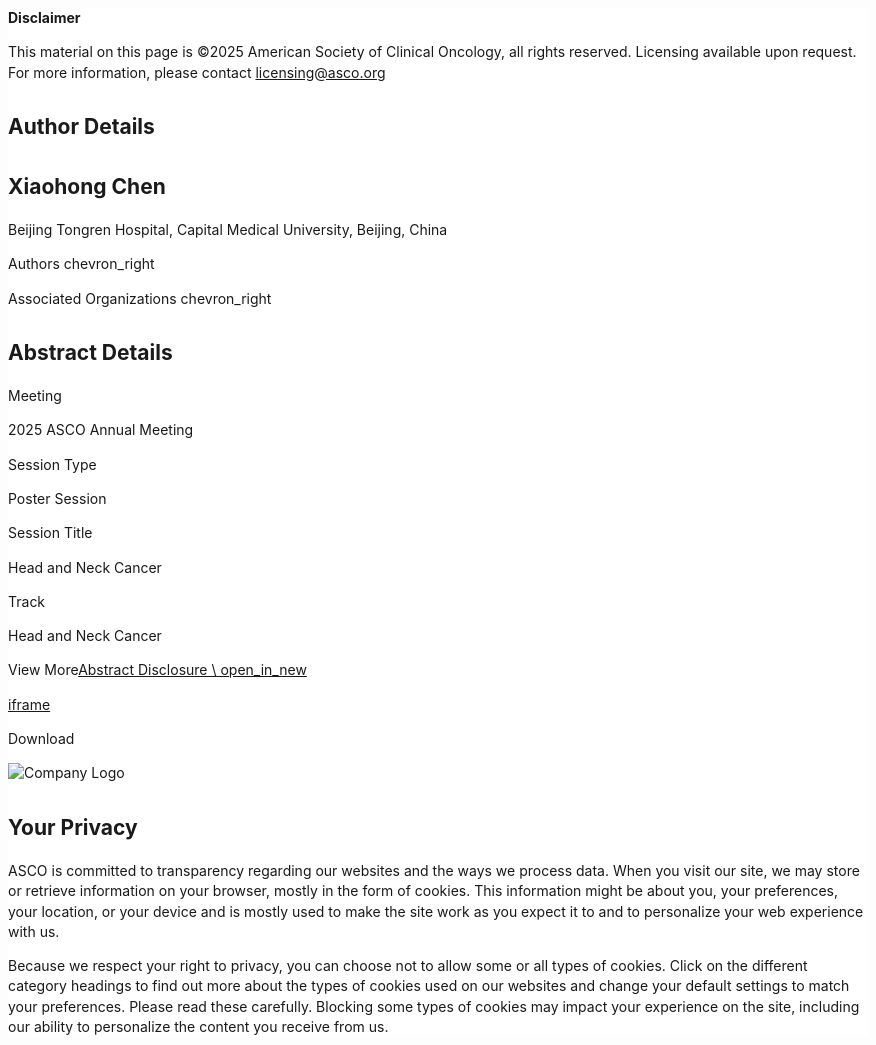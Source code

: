 **Disclaimer**

This material on this page is ©2025 American Society of Clinical Oncology, all rights reserved. Licensing available upon request. For more information, please contact [licensing@asco.org](mailto:licensing@asco.org)

## Author Details

## Xiaohong Chen

Beijing Tongren Hospital, Capital Medical University, Beijing, China

Authors chevron\_right

Associated Organizations chevron\_right

## Abstract Details

Meeting

2025 ASCO Annual Meeting

Session Type

Poster Session

Session Title

Head and Neck Cancer

Track

Head and Neck Cancer

View More[Abstract Disclosure \\
open\_in\_new](https://coi.asco.org/Report/ViewAbstractCOI?id=497284)

[iframe](https://asco.demdex.net/dest5.html?d_nsid=0#https%3A%2F%2Fwww.asco.org)

Download

![Company Logo](https://cdn.cookielaw.org/logos/7ea9dcea-ef81-499f-bc70-c826f03d632a/ecc647af-b789-47a8-b151-d2b6678a7389/9072f1de-4de5-47fa-9d59-1e7af6c13d72/ASC_Logo_RGB.png)

## Your Privacy

ASCO is committed to transparency regarding our websites and the ways we process data. When you visit our site, we may store or retrieve information on your browser, mostly in the form of cookies. This information might be about you, your preferences, your location, or your device and is mostly used to make the site work as you expect it to and to personalize your web experience with us.


Because we respect your right to privacy, you can choose not to allow some or all types of cookies. Click on the different category headings to find out more about the types of cookies used on our websites and change your default settings to match your preferences. Please read these carefully. Blocking some types of cookies may impact your experience on the site, including our ability to personalize the content you receive from us.
